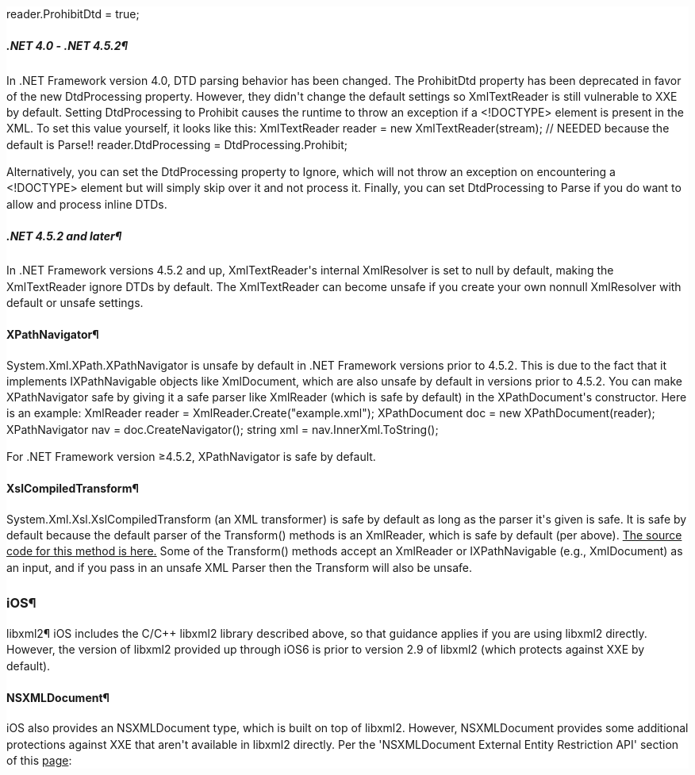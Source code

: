 reader.ProhibitDtd = true;  

##### .NET 4.0 - .NET 4.5.2¶
In .NET Framework version 4.0, DTD parsing behavior has been changed. The ProhibitDtd property has been deprecated in favor of the new DtdProcessing property.
However, they didn't change the default settings so XmlTextReader is still vulnerable to XXE by default.
Setting DtdProcessing to Prohibit causes the runtime to throw an exception if a <!DOCTYPE> element is present in the XML.
To set this value yourself, it looks like this:
XmlTextReader reader = new XmlTextReader(stream);
// NEEDED because the default is Parse!!
reader.DtdProcessing = DtdProcessing.Prohibit;  

Alternatively, you can set the DtdProcessing property to Ignore, which will not throw an exception on encountering a <!DOCTYPE> element but will simply skip over it and not process it. Finally, you can set DtdProcessing to Parse if you do want to allow and process inline DTDs.
##### .NET 4.5.2 and later¶
In .NET Framework versions 4.5.2 and up, XmlTextReader's internal XmlResolver is set to null by default, making the XmlTextReader ignore DTDs by default. The XmlTextReader can become unsafe if you create your own nonnull XmlResolver with default or unsafe settings.
#### XPathNavigator¶
System.Xml.XPath.XPathNavigator is unsafe by default in .NET Framework versions prior to 4.5.2.
This is due to the fact that it implements IXPathNavigable objects like XmlDocument, which are also unsafe by default in versions prior to 4.5.2.
You can make XPathNavigator safe by giving it a safe parser like XmlReader (which is safe by default) in the XPathDocument's constructor.
Here is an example:
XmlReader reader = XmlReader.Create("example.xml");
XPathDocument doc = new XPathDocument(reader);
XPathNavigator nav = doc.CreateNavigator();
string xml = nav.InnerXml.ToString();

For .NET Framework version ≥4.5.2, XPathNavigator is safe by default.
#### XslCompiledTransform¶
System.Xml.Xsl.XslCompiledTransform (an XML transformer) is safe by default as long as the parser it's given is safe.
It is safe by default because the default parser of the Transform() methods is an XmlReader, which is safe by default (per above).
[The source code for this method is here.](http://www.dotnetframework.org/default.aspx/4@0/4@0/DEVDIV_TFS/Dev10/Releases/RTMRel/ndp/fx/src/Xml/System/Xml/Xslt/XslCompiledTransform@cs/1305376/XslCompiledTransform@cs)
Some of the Transform() methods accept an XmlReader or IXPathNavigable (e.g., XmlDocument) as an input, and if you pass in an unsafe XML Parser then the Transform will also be unsafe.
### iOS¶
libxml2¶
iOS includes the C/C++ libxml2 library described above, so that guidance applies if you are using libxml2 directly.
However, the version of libxml2 provided up through iOS6 is prior to version 2.9 of libxml2 (which protects against XXE by default).
#### NSXMLDocument¶
iOS also provides an NSXMLDocument type, which is built on top of libxml2.
However, NSXMLDocument provides some additional protections against XXE that aren't available in libxml2 directly.
Per the 'NSXMLDocument External Entity Restriction API' section of this [page](https://developer.apple.com/library/archive/releasenotes/Foundation/RN-Foundation-iOS/Foundation_iOS5.html):
